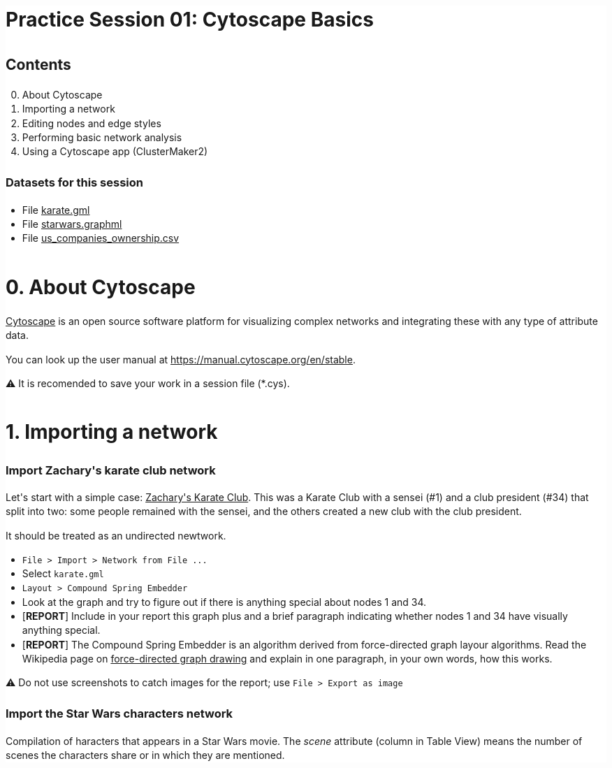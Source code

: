 # Practice Session 01: Cytoscape Basics

## Contents

0. About Cytoscape
1. Importing a network
2. Editing nodes and edge styles
3. Performing basic network analysis
4. Using a Cytoscape app (ClusterMaker2)

### Datasets for this session

* File [karate.gml](data/karate.gml)
* File [starwars.graphml](data/starwars.graphml)
* File [us_companies_ownership.csv](data/us_companies_ownership.csv)

# 0. About Cytoscape

[Cytoscape](http://www.cytoscape.org/) is an open source software platform for visualizing complex networks and integrating these with any type of attribute data.

You can look up the user manual at https://manual.cytoscape.org/en/stable.

:warning: It is recomended to save your work in a session file (*.cys).

# 1. Importing a network

### Import Zachary's karate club network

Let's start with a simple case: [Zachary's Karate Club](https://en.wikipedia.org/wiki/Zachary%27s_karate_club). This was a Karate Club with a sensei (#1) and a club president (#34) that split into two: some people remained with the sensei, and the others created a new club with the club president.

It should be treated as an undirected newtwork.

* `File > Import > Network from File ...`
* Select `karate.gml`
* `Layout > Compound Spring Embedder`
* Look at the graph and try to figure out if there is anything special about nodes 1 and 34.
* [**REPORT**] Include in your report this graph plus and a brief paragraph indicating whether nodes 1 and 34 have visually anything special.
* [**REPORT**] The Compound Spring Embedder is an algorithm derived from force-directed graph layour algorithms. Read the Wikipedia page on [force-directed graph drawing](https://en.wikipedia.org/wiki/Force-directed_graph_drawing) and explain in one paragraph, in your own words, how this works.

:warning: Do not use screenshots to catch images for the report; use `File > Export as image`

### Import the Star Wars characters network

Compilation of haracters that appears in a Star Wars movie. The *scene* attribute (column in Table View) means the number of scenes the characters share or in which they are mentioned.
